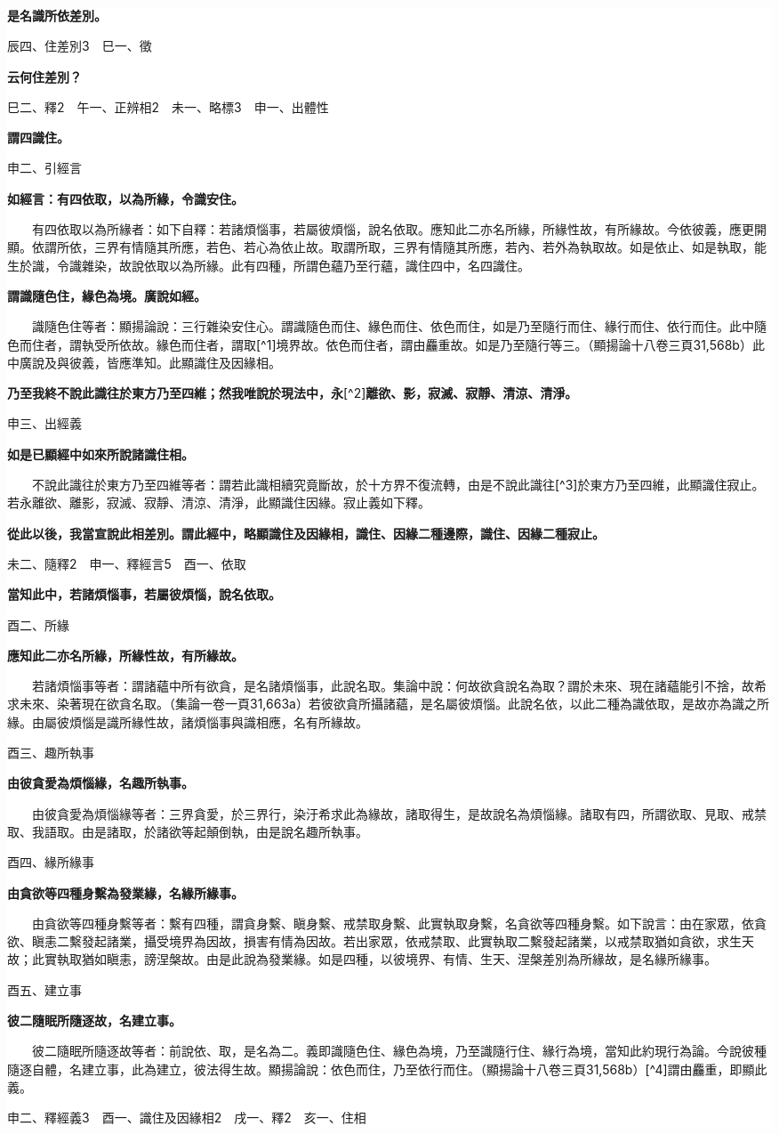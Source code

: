 **是名識所依差別。**

辰四、住差別3　巳一、徵

**云何住差別？**

巳二、釋2　午一、正辨相2　未一、略標3　申一、出體性

**謂四識住。**

申二、引經言

**如經言：有四依取，以為所緣，令識安住。**

　　有四依取以為所緣者：如下自釋：若諸煩惱事，若屬彼煩惱，說名依取。應知此二亦名所緣，所緣性故，有所緣故。今依彼義，應更開顯。依謂所依，三界有情隨其所應，若色、若心為依止故。取謂所取，三界有情隨其所應，若內、若外為執取故。如是依止、如是執取，能生於識，令識雜染，故說依取以為所緣。此有四種，所謂色蘊乃至行蘊，識住四中，名四識住。

**謂識隨色住，緣色為境。廣說如經。**

　　識隨色住等者：顯揚論說：三行雜染安住心。謂識隨色而住、緣色而住、依色而住，如是乃至隨行而住、緣行而住、依行而住。此中隨色而住者，謂執受所依故。緣色而住者，謂取[^1]境界故。依色而住者，謂由麤重故。如是乃至隨行等三。（顯揚論十八卷三頁31,568b）此中廣說及與彼義，皆應準知。此顯識住及因緣相。

**乃至我終不說此識往於東方乃至四維；然我唯說於現法中，永**[^2]**離欲、影，寂滅、寂靜、清涼、清淨。**

申三、出經義

**如是已顯經中如來所說諸識住相。**

　　不說此識往於東方乃至四維等者：謂若此識相續究竟斷故，於十方界不復流轉，由是不說此識往[^3]於東方乃至四維，此顯識住寂止。若永離欲、離影，寂滅、寂靜、清涼、清淨，此顯識住因緣。寂止義如下釋。

**從此以後，我當宣說此相差別。謂此經中，略顯識住及因緣相，識住、因緣二種邊際，識住、因緣二種寂止。**

未二、隨釋2　申一、釋經言5　酉一、依取

**當知此中，若諸煩惱事，若屬彼煩惱，說名依取。**

酉二、所緣

**應知此二亦名所緣，所緣性故，有所緣故。**

　　若諸煩惱事等者：謂諸蘊中所有欲貪，是名諸煩惱事，此說名取。集論中說：何故欲貪說名為取？謂於未來、現在諸蘊能引不捨，故希求未來、染著現在欲貪名取。（集論一卷一頁31,663a）若彼欲貪所攝諸蘊，是名屬彼煩惱。此說名依，以此二種為識依取，是故亦為識之所緣。由屬彼煩惱是識所緣性故，諸煩惱事與識相應，名有所緣故。

酉三、趣所執事

**由彼貪愛為煩惱緣，名趣所執事。**

　　由彼貪愛為煩惱緣等者：三界貪愛，於三界行，染汙希求此為緣故，諸取得生，是故說名為煩惱緣。諸取有四，所謂欲取、見取、戒禁取、我語取。由是諸取，於諸欲等起顛倒執，由是說名趣所執事。

酉四、緣所緣事

**由貪欲等四種身繫為發業緣，名緣所緣事。**

　　由貪欲等四種身繫等者：繫有四種，謂貪身繫、瞋身繫、戒禁取身繫、此實執取身繫，名貪欲等四種身繫。如下說言：由在家眾，依貪欲、瞋恚二繫發起諸業，攝受境界為因故，損害有情為因故。若出家眾，依戒禁取、此實執取二繫發起諸業，以戒禁取猶如貪欲，求生天故；此實執取猶如瞋恚，謗涅槃故。由是此說為發業緣。如是四種，以彼境界、有情、生天、涅槃差別為所緣故，是名緣所緣事。

酉五、建立事

**彼二隨眠所隨逐故，名建立事。**

　　彼二隨眠所隨逐故等者：前說依、取，是名為二。義即識隨色住、緣色為境，乃至識隨行住、緣行為境，當知此約現行為論。今說彼種隨逐自體，名建立事，此為建立，彼法得生故。顯揚論說：依色而住，乃至依行而住。（顯揚論十八卷三頁31,568b）[^4]謂由麤重，即顯此義。

申二、釋經義3　酉一、識住及因緣相2　戌一、釋2　亥一、住相
